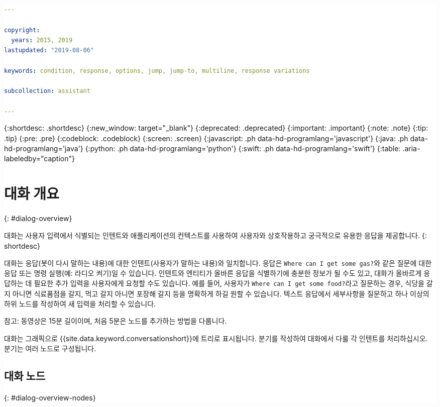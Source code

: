 ```yaml
---

copyright:
  years: 2015, 2019
lastupdated: "2019-08-06"

keywords: condition, response, options, jump, jump-to, multiline, response variations

subcollection: assistant

---
```


{:shortdesc: .shortdesc}
{:new_window: target="_blank"}
{:deprecated: .deprecated}
{:important: .important}
{:note: .note}
{:tip: .tip}
{:pre: .pre}
{:codeblock: .codeblock}
{:screen: .screen}
{:javascript: .ph data-hd-programlang='javascript'}
{:java: .ph data-hd-programlang='java'}
{:python: .ph data-hd-programlang='python'}
{:swift: .ph data-hd-programlang='swift'}
{:table: .aria-labeledby="caption"}

# 대화 개요
{: #dialog-overview}

대화는 사용자 입력에서 식별되는 인텐트와 애플리케이션의 컨텍스트를 사용하여 사용자와 상호작용하고 궁극적으로 유용한 응답을 제공합니다.
{: shortdesc}

대화는 응답(봇이 다시 말하는 내용)에 대한 인텐트(사용자가 말하는 내용)와 일치합니다. 응답은 `Where can I get some gas?`와 같은 질문에 대한 응답 또는 명령 실행(예: 라디오 켜기)일 수 있습니다. 인텐트와 엔티티가 올바른 응답을 식별하기에 충분한 정보가 될 수도 있고, 대화가 올바르게 응답하는 데 필요한 추가 입력을 사용자에게 요청할 수도 있습니다. 예를 들어, 사용자가 `Where can I get some food?`라고 질문하는 경우, 식당을 갈지 아니면 식료품점을 갈지, 먹고 갈지 아니면 포장해 갈지 등을 명확하게 하길 원할 수 있습니다. 텍스트 응답에서 세부사항을 질문하고 하나 이상의 하위 노드를 작성하여 새 입력을 처리할 수 있습니다.

<iframe class="embed-responsive-item" id="youtubeplayer" title="대화 개요" type="text/html" width="640" height="390" src="https://www.youtube.com/embed/XkhAMe9gSFU?rel=0" frameborder="0" webkitallowfullscreen mozallowfullscreen allowfullscreen> </iframe>

참고: 동영상은 15분 길이이며, 처음 5분은 노드를 추가하는 방법을 다룹니다.

대화는 그래픽으로 {{site.data.keyword.conversationshort}}에 트리로 표시됩니다. 분기를 작성하여 대화에서 다룰 각 인텐트를 처리하십시오. 분기는 여러 노드로 구성됩니다.

## 대화 노드
{: #dialog-overview-nodes}
